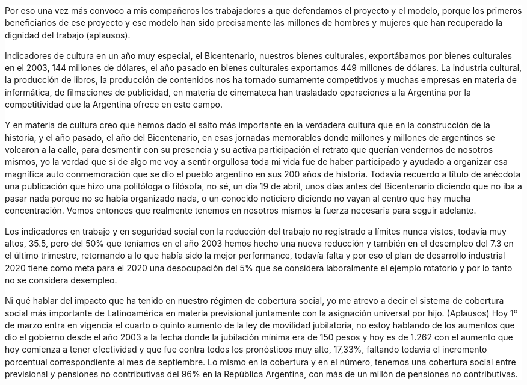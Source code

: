 Por eso una vez más convoco a mis compañeros los trabajadores a que
defendamos el proyecto y el modelo, porque los primeros beneficiarios de
ese proyecto y ese modelo han sido precisamente las millones de hombres
y mujeres que han recuperado la dignidad del trabajo (aplausos).

Indicadores de cultura en un año muy especial, el Bicentenario, nuestros
bienes culturales, exportábamos por bienes culturales en el 2003, 144
millones de dólares, el año pasado en bienes culturales exportamos 449
millones de dólares. La industria cultural, la producción de libros, la
producción de contenidos nos ha tornado sumamente competitivos y muchas
empresas en materia de informática, de filmaciones de publicidad, en
materia de cinemateca han trasladado operaciones a la Argentina por la
competitividad que la Argentina ofrece en este campo.

Y en materia de cultura creo que hemos dado el salto más importante en
la verdadera cultura que en la construcción de la historia, y el año
pasado, el año del Bicentenario, en esas jornadas memorables donde
millones y millones de argentinos se volcaron a la calle, para desmentir
con su presencia y su activa participación el retrato que querían
vendernos de nosotros mismos, yo la verdad que si de algo me voy a
sentir orgullosa toda mi vida fue de haber participado y ayudado a
organizar esa magnífica auto conmemoración que se dio el pueblo
argentino en sus 200 años de historia. Todavía recuerdo a título de
anécdota una publicación que hizo una politóloga o filósofa, no sé, un
día 19 de abril, unos días antes del Bicentenario diciendo que no iba a
pasar nada porque no se había organizado nada, o un conocido noticiero
diciendo no vayan al centro que hay mucha concentración. Vemos entonces
que realmente tenemos en nosotros mismos la fuerza necesaria para seguir
adelante.

Los indicadores en trabajo y en seguridad social con la reducción del
trabajo no registrado a límites nunca vistos, todavía muy altos, 35.5,
pero del 50% que teníamos en el año 2003 hemos hecho una nueva reducción
y también en el desempleo del 7.3 en el último trimestre, retornando a
lo que había sido la mejor performance, todavía falta y por eso el plan
de desarrollo industrial 2020 tiene como meta para el 2020 una
desocupación del 5% que se considera laboralmente el ejemplo rotatorio y
por lo tanto no se considera desempleo.

Ni qué hablar del impacto que ha tenido en nuestro régimen de cobertura
social, yo me atrevo a decir el sistema de cobertura social más
importante de Latinoamérica en materia previsional juntamente con la
asignación universal por hijo. (Aplausos) Hoy 1º de marzo entra en
vigencia el cuarto o quinto aumento de la ley de movilidad jubilatoria,
no estoy hablando de los aumentos que dio el gobierno desde el año 2003
a la fecha donde la jubilación mínima era de 150 pesos y hoy es de 1.262
con el aumento que hoy comienza a tener efectividad y que fue contra
todos los pronósticos muy alto, 17,33%, faltando todavía el incremento
porcentual correspondiente al mes de septiembre. Lo mismo en la
cobertura y en el número, tenemos una cobertura social entre previsional
y pensiones no contributivas del 96% en la República Argentina, con más
de un millón de pensiones no contributivas.
